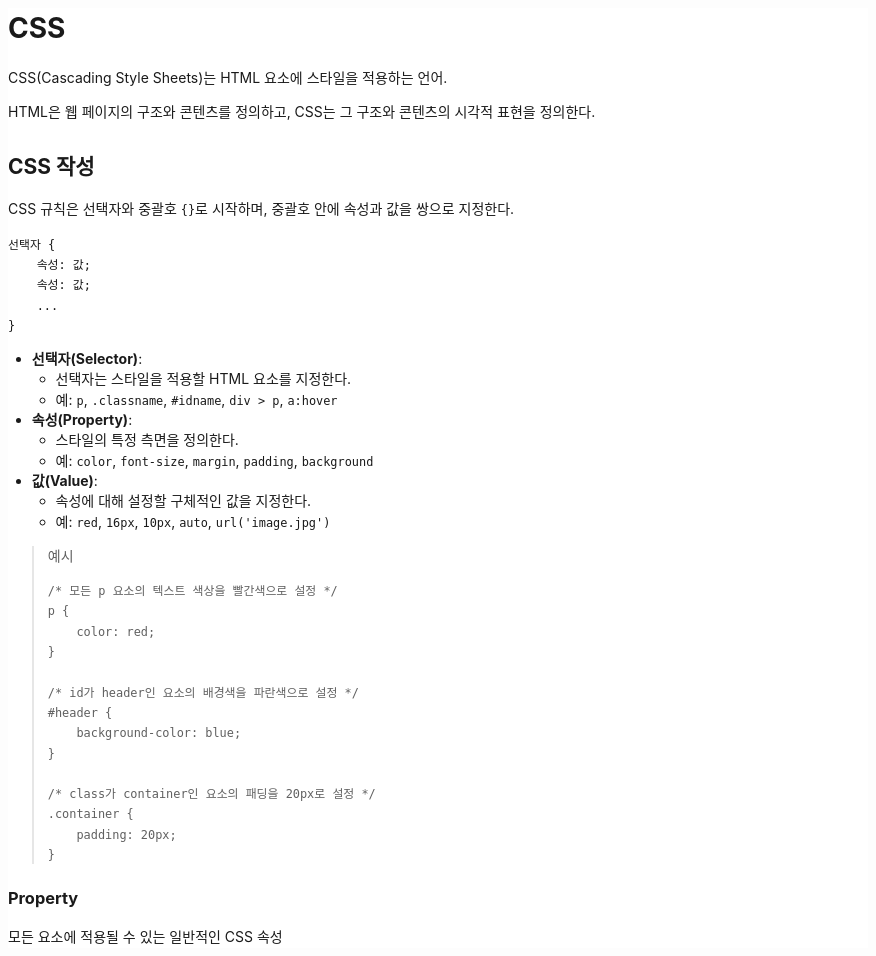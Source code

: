 # CSS

CSS(Cascading Style Sheets)는 HTML 요소에 스타일을 적용하는 언어.

HTML은 웹 페이지의 구조와 콘텐츠를 정의하고, CSS는 그 구조와 콘텐츠의 시각적 표현을 정의한다.



## CSS 작성

CSS 규칙은 선택자와 중괄호 `{}`로 시작하며, 중괄호 안에 속성과 값을 쌍으로 지정한다.

```
선택자 {
    속성: 값;
    속성: 값;
    ...
}
```

- **선택자(Selector)**:
  - 선택자는 스타일을 적용할 HTML 요소를 지정한다.
  - 예: `p`, `.classname`, `#idname`, `div > p`, `a:hover`
- **속성(Property)**:
  - 스타일의 특정 측면을 정의한다.
  - 예: `color`, `font-size`, `margin`, `padding`, `background`
- **값(Value)**:
  - 속성에 대해 설정할 구체적인 값을 지정한다.
  - 예: `red`, `16px`, `10px`, `auto`, `url('image.jpg')`

> 예시
>
> ```
> /* 모든 p 요소의 텍스트 색상을 빨간색으로 설정 */
> p {
>     color: red;
> }
> 
> /* id가 header인 요소의 배경색을 파란색으로 설정 */
> #header {
>     background-color: blue;
> }
> 
> /* class가 container인 요소의 패딩을 20px로 설정 */
> .container {
>     padding: 20px;
> }
> ```



### Property

모든 요소에 적용될 수 있는 일반적인 CSS 속성
